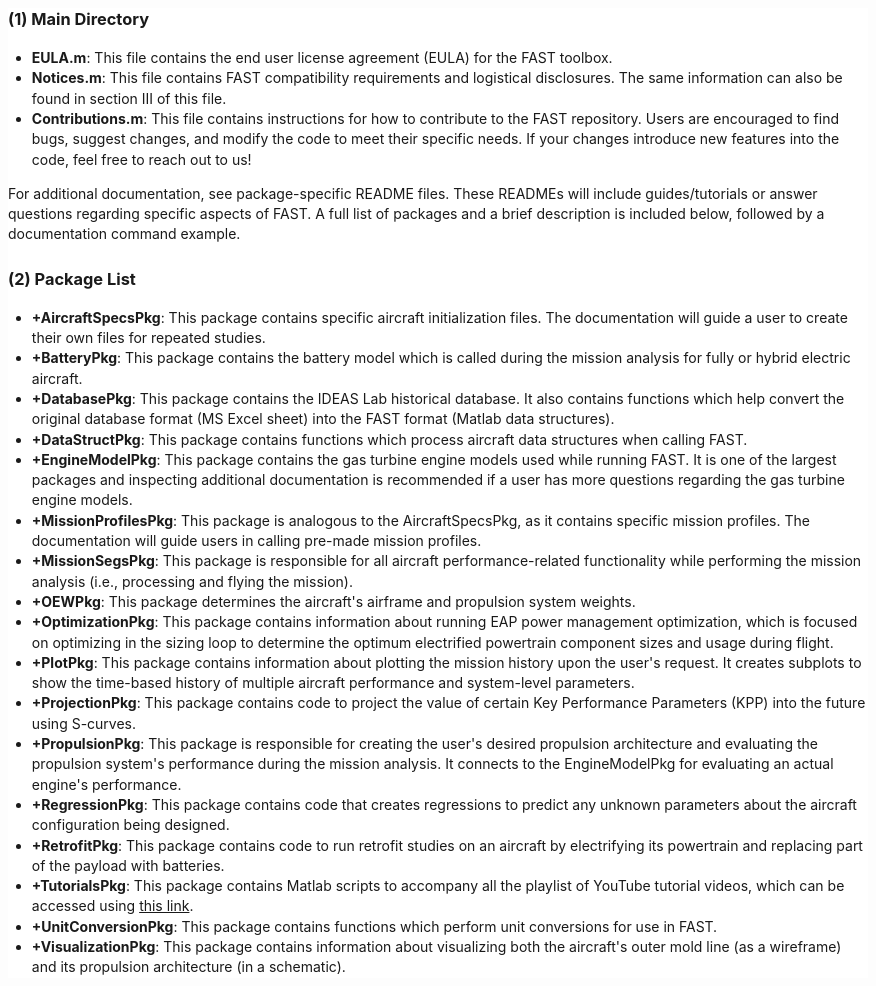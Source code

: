 ### (1) Main Directory

- **EULA.m**: This file contains the end user license agreement (EULA) for the FAST toolbox.
- **Notices.m**: This file contains FAST compatibility requirements and logistical disclosures. The same information can also be found in section III of this file.
- **Contributions.m**: This file contains instructions for how to contribute to the FAST repository. Users are encouraged to find bugs, suggest changes, and modify the code to meet their specific needs. If your changes introduce new features into the code, feel free to reach out to us!
 
For additional documentation, see package-specific README files. These READMEs will include guides/tutorials or answer questions regarding specific aspects of FAST. A full list of packages and a brief description is included below, followed by a documentation command example.

### (2) Package List

- **+AircraftSpecsPkg**: This package contains specific aircraft initialization files. The documentation will guide a user to create their own files for repeated studies.
- **+BatteryPkg**: This package contains the battery model which is called during the mission analysis for fully or hybrid electric aircraft.
- **+DatabasePkg**: This package contains the IDEAS Lab historical database. It also contains functions which help convert the original database format (MS Excel sheet) into the FAST format (Matlab data structures).
- **+DataStructPkg**: This package contains functions which process aircraft data structures when calling FAST.
- **+EngineModelPkg**: This package contains the gas turbine engine models used while running FAST. It is one of the largest packages and inspecting additional documentation is recommended if a user has more questions regarding the gas turbine engine models.
- **+MissionProfilesPkg**: This package is analogous to the AircraftSpecsPkg, as it contains specific mission profiles. The documentation will guide users in calling pre-made mission profiles.
- **+MissionSegsPkg**: This package is responsible for all aircraft performance-related functionality while performing the mission analysis (i.e., processing and flying the mission).
- **+OEWPkg**: This package determines the aircraft's airframe and propulsion system weights.
- **+OptimizationPkg**: This package contains information about running EAP power management optimization, which is focused on optimizing in the sizing loop to determine the optimum electrified powertrain component sizes and usage during flight.
- **+PlotPkg**: This package contains information about plotting the mission history upon the user's request. It creates subplots to show the time-based history of multiple aircraft performance and system-level parameters.
- **+ProjectionPkg**: This package contains code to project the value of certain Key Performance Parameters (KPP) into the future using S-curves.
- **+PropulsionPkg**: This package is responsible for creating the user's desired propulsion architecture and evaluating the propulsion system's performance during the mission analysis. It connects to the EngineModelPkg for evaluating an actual engine's performance.
- **+RegressionPkg**: This package contains code that creates regressions to predict any unknown parameters about the aircraft configuration being designed.
- **+RetrofitPkg**: This package contains code to run retrofit studies on an aircraft by electrifying its powertrain and replacing part of the payload with batteries.
- **+TutorialsPkg**: This package contains Matlab scripts to accompany all the playlist of YouTube tutorial videos, which can be accessed using [this link](https://www.youtube.com/playlist?list=PLNbQSl1VumqhNHgNOq9oxm4_Toi4_7v3-).
- **+UnitConversionPkg**: This package contains functions which perform unit conversions for use in FAST.
- **+VisualizationPkg**: This package contains information about visualizing both the aircraft's outer mold line (as a wireframe) and its propulsion architecture (in a schematic).
